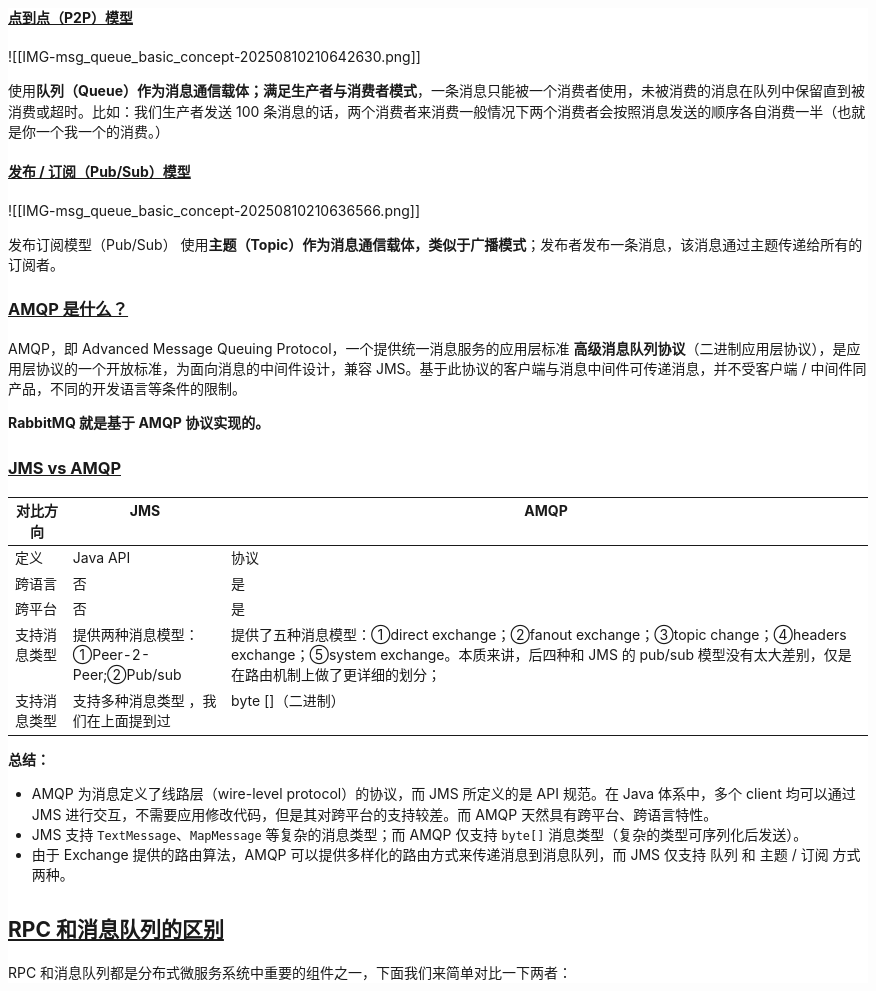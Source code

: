 #### [点到点（P2P）模型](https://javaguide.cn/high-performance/message-queue/message-queue.html#%E7%82%B9%E5%88%B0%E7%82%B9-p2p-%E6%A8%A1%E5%9E%8B)

![[IMG-msg_queue_basic_concept-20250810210642630.png]]

使用**队列（Queue）**作为消息通信载体；满足**生产者与消费者模式**，一条消息只能被一个消费者使用，未被消费的消息在队列中保留直到被消费或超时。比如：我们生产者发送 100 条消息的话，两个消费者来消费一般情况下两个消费者会按照消息发送的顺序各自消费一半（也就是你一个我一个的消费。）

#### [发布 / 订阅（Pub/Sub）模型](https://javaguide.cn/high-performance/message-queue/message-queue.html#%E5%8F%91%E5%B8%83-%E8%AE%A2%E9%98%85-pub-sub-%E6%A8%A1%E5%9E%8B)

![[IMG-msg_queue_basic_concept-20250810210636566.png]]

发布订阅模型（Pub/Sub） 使用**主题（Topic）**作为消息通信载体，类似于**广播模式**；发布者发布一条消息，该消息通过主题传递给所有的订阅者。

### [AMQP 是什么？](https://javaguide.cn/high-performance/message-queue/message-queue.html#amqp-%E6%98%AF%E4%BB%80%E4%B9%88)

AMQP，即 Advanced Message Queuing Protocol，一个提供统一消息服务的应用层标准 **高级消息队列协议**（二进制应用层协议），是应用层协议的一个开放标准，为面向消息的中间件设计，兼容 JMS。基于此协议的客户端与消息中间件可传递消息，并不受客户端 / 中间件同产品，不同的开发语言等条件的限制。

**RabbitMQ 就是基于 AMQP 协议实现的。**

### [JMS vs AMQP](https://javaguide.cn/high-performance/message-queue/message-queue.html#jms-vs-amqp)

|对比方向|JMS|AMQP|
|---|---|---|
|定义|Java API|协议|
|跨语言|否|是|
|跨平台|否|是|
|支持消息类型|提供两种消息模型：①Peer-2-Peer;②Pub/sub|提供了五种消息模型：①direct exchange；②fanout exchange；③topic change；④headers exchange；⑤system exchange。本质来讲，后四种和 JMS 的 pub/sub 模型没有太大差别，仅是在路由机制上做了更详细的划分；|
|支持消息类型|支持多种消息类型 ，我们在上面提到过|byte []（二进制）|

**总结：**

- AMQP 为消息定义了线路层（wire-level protocol）的协议，而 JMS 所定义的是 API 规范。在 Java 体系中，多个 client 均可以通过 JMS 进行交互，不需要应用修改代码，但是其对跨平台的支持较差。而 AMQP 天然具有跨平台、跨语言特性。
- JMS 支持 `TextMessage`、`MapMessage` 等复杂的消息类型；而 AMQP 仅支持 `byte[]` 消息类型（复杂的类型可序列化后发送）。
- 由于 Exchange 提供的路由算法，AMQP 可以提供多样化的路由方式来传递消息到消息队列，而 JMS 仅支持 队列 和 主题 / 订阅 方式两种。

## [RPC 和消息队列的区别](https://javaguide.cn/high-performance/message-queue/message-queue.html#rpc-%E5%92%8C%E6%B6%88%E6%81%AF%E9%98%9F%E5%88%97%E7%9A%84%E5%8C%BA%E5%88%AB)

RPC 和消息队列都是分布式微服务系统中重要的组件之一，下面我们来简单对比一下两者：
